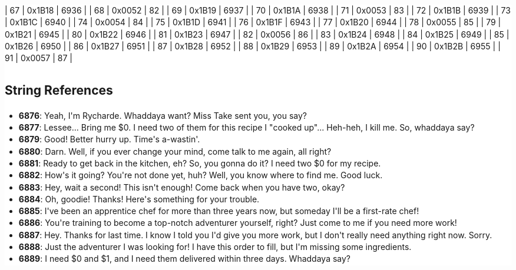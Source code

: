|      67 | 0x1B18      |        6936 |
|      68 | 0x0052      |          82 |
|      69 | 0x1B19      |        6937 |
|      70 | 0x1B1A      |        6938 |
|      71 | 0x0053      |          83 |
|      72 | 0x1B1B      |        6939 |
|      73 | 0x1B1C      |        6940 |
|      74 | 0x0054      |          84 |
|      75 | 0x1B1D      |        6941 |
|      76 | 0x1B1F      |        6943 |
|      77 | 0x1B20      |        6944 |
|      78 | 0x0055      |          85 |
|      79 | 0x1B21      |        6945 |
|      80 | 0x1B22      |        6946 |
|      81 | 0x1B23      |        6947 |
|      82 | 0x0056      |          86 |
|      83 | 0x1B24      |        6948 |
|      84 | 0x1B25      |        6949 |
|      85 | 0x1B26      |        6950 |
|      86 | 0x1B27      |        6951 |
|      87 | 0x1B28      |        6952 |
|      88 | 0x1B29      |        6953 |
|      89 | 0x1B2A      |        6954 |
|      90 | 0x1B2B      |        6955 |
|      91 | 0x0057      |          87 |

## String References

- **6876**: Yeah, I'm Rycharde. Whaddaya want? Miss Take sent you, you say?
- **6877**: Lessee... Bring me $0. I need two of them for this recipe I "cooked up"... Heh-heh, I kill me. So, whaddaya say?
- **6879**: Good! Better hurry up. Time's a-wastin'.
- **6880**: Darn. Well, if you ever change your mind, come talk to me again, all right?
- **6881**: Ready to get back in the kitchen, eh? So, you gonna do it? I need two $0 for my recipe.
- **6882**: How's it going? You're not done yet, huh? Well, you know where to find me. Good luck.
- **6883**: Hey, wait a second! This isn't enough! Come back when you have two, okay?
- **6884**: Oh, goodie! Thanks! Here's something for your trouble.
- **6885**: I've been an apprentice chef for more than three years now, but someday I'll be a first-rate chef!
- **6886**: You're training to become a top-notch adventurer yourself, right? Just come to me if you need more work!
- **6887**: Hey. Thanks for last time. I know I told you I'd give you more work, but I don't really need anything right now. Sorry.
- **6888**: Just the adventurer I was looking for! I have this order to fill, but I'm missing some ingredients.
- **6889**: I need $0 and $1, and I need them delivered within three days. Whaddaya say?